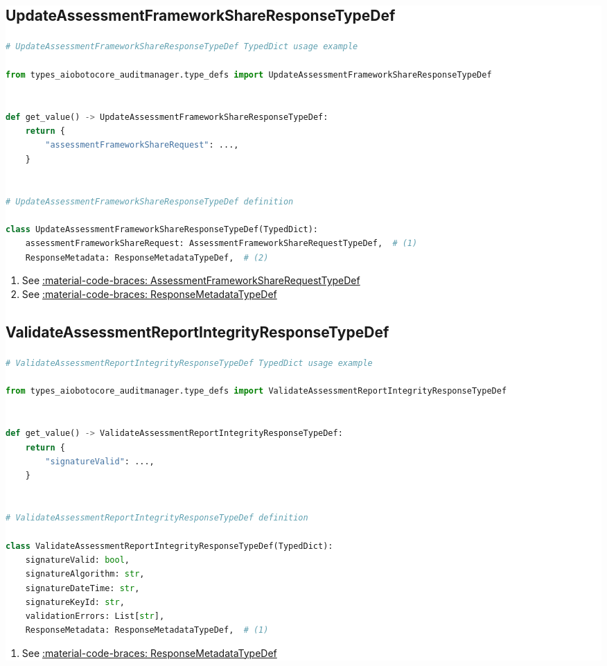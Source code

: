 ## UpdateAssessmentFrameworkShareResponseTypeDef

```python
# UpdateAssessmentFrameworkShareResponseTypeDef TypedDict usage example

from types_aiobotocore_auditmanager.type_defs import UpdateAssessmentFrameworkShareResponseTypeDef


def get_value() -> UpdateAssessmentFrameworkShareResponseTypeDef:
    return {
        "assessmentFrameworkShareRequest": ...,
    }


# UpdateAssessmentFrameworkShareResponseTypeDef definition

class UpdateAssessmentFrameworkShareResponseTypeDef(TypedDict):
    assessmentFrameworkShareRequest: AssessmentFrameworkShareRequestTypeDef,  # (1)
    ResponseMetadata: ResponseMetadataTypeDef,  # (2)
```

1. See [:material-code-braces: AssessmentFrameworkShareRequestTypeDef](./type_defs.md#assessmentframeworksharerequesttypedef)
2. See [:material-code-braces: ResponseMetadataTypeDef](./type_defs.md#responsemetadatatypedef)

## ValidateAssessmentReportIntegrityResponseTypeDef

```python
# ValidateAssessmentReportIntegrityResponseTypeDef TypedDict usage example

from types_aiobotocore_auditmanager.type_defs import ValidateAssessmentReportIntegrityResponseTypeDef


def get_value() -> ValidateAssessmentReportIntegrityResponseTypeDef:
    return {
        "signatureValid": ...,
    }


# ValidateAssessmentReportIntegrityResponseTypeDef definition

class ValidateAssessmentReportIntegrityResponseTypeDef(TypedDict):
    signatureValid: bool,
    signatureAlgorithm: str,
    signatureDateTime: str,
    signatureKeyId: str,
    validationErrors: List[str],
    ResponseMetadata: ResponseMetadataTypeDef,  # (1)
```

1. See [:material-code-braces: ResponseMetadataTypeDef](./type_defs.md#responsemetadatatypedef)
